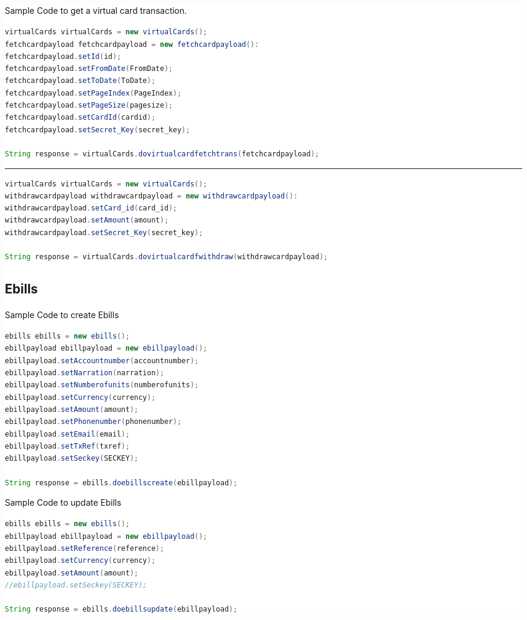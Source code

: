 Sample Code to get a virtual card transaction.
```java
virtualCards virtualCards = new virtualCards();
fetchcardpayload fetchcardpayload = new fetchcardpayload():
fetchcardpayload.setId(id);
fetchcardpayload.setFromDate(FromDate);
fetchcardpayload.setToDate(ToDate);
fetchcardpayload.setPageIndex(PageIndex);
fetchcardpayload.setPageSize(pagesize);
fetchcardpayload.setCardId(cardid);
fetchcardpayload.setSecret_Key(secret_key);

String response = virtualCards.dovirtualcardfetchtrans(fetchcardpayload);
```

------
```java
virtualCards virtualCards = new virtualCards();
withdrawcardpayload withdrawcardpayload = new withdrawcardpayload():
withdrawcardpayload.setCard_id(card_id);
withdrawcardpayload.setAmount(amount);
withdrawcardpayload.setSecret_Key(secret_key);

String response = virtualCards.dovirtualcardfwithdraw(withdrawcardpayload);
```

## Ebills

Sample Code to create Ebills

```java 
ebills ebills = new ebills();
ebillpayload ebillpayload = new ebillpayload();
ebillpayload.setAccountnumber(accountnumber);
ebillpayload.setNarration(narration);
ebillpayload.setNumberofunits(numberofunits);
ebillpayload.setCurrency(currency);
ebillpayload.setAmount(amount);
ebillpayload.setPhonenumber(phonenumber);
ebillpayload.setEmail(email);
ebillpayload.setTxRef(txref);
ebillpayload.setSeckey(SECKEY);

String response = ebills.doebillscreate(ebillpayload);
```

Sample Code to update Ebills
```java
ebills ebills = new ebills();
ebillpayload ebillpayload = new ebillpayload();
ebillpayload.setReference(reference);
ebillpayload.setCurrency(currency);
ebillpayload.setAmount(amount);
//ebillpayload.setSeckey(SECKEY);

String response = ebills.doebillsupdate(ebillpayload);
```
